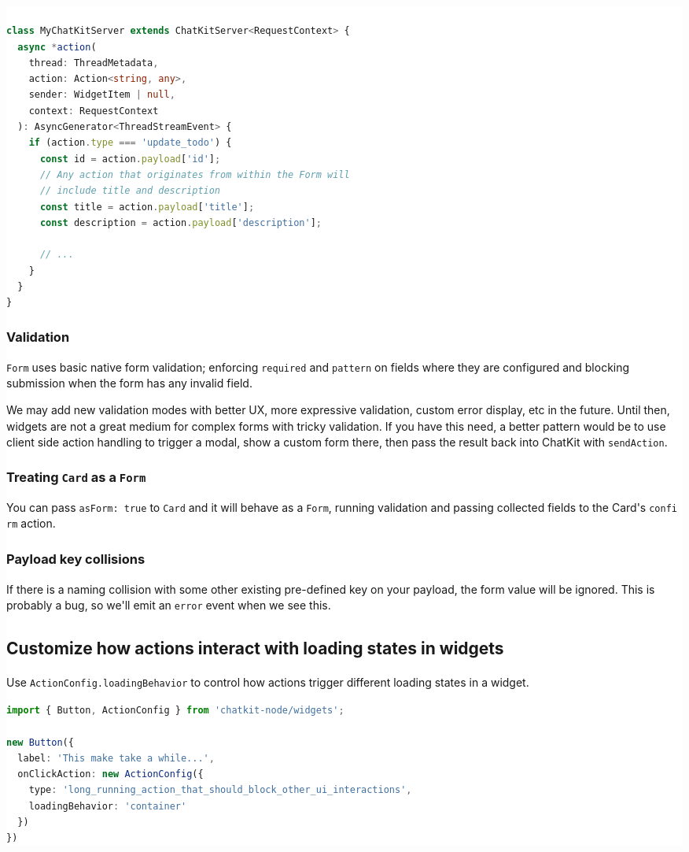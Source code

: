 ```typescript

class MyChatKitServer extends ChatKitServer<RequestContext> {
  async *action(
    thread: ThreadMetadata,
    action: Action<string, any>,
    sender: WidgetItem | null,
    context: RequestContext
  ): AsyncGenerator<ThreadStreamEvent> {
    if (action.type === 'update_todo') {
      const id = action.payload['id'];
      // Any action that originates from within the Form will
      // include title and description
      const title = action.payload['title'];
      const description = action.payload['description'];

      // ...
    }
  }
}
```

### Validation

`Form` uses basic native form validation; enforcing `required` and `pattern` on fields where they are configured and blocking submission when the form has any invalid field.

We may add new validation modes with better UX, more expressive validation, custom error display, etc in the future. Until then, widgets are not a great medium for complex forms with tricky validation. If you have this need, a better pattern would be to use client side action handling to trigger a modal, show a custom form there, then pass the result back into ChatKit with `sendAction`.

### Treating `Card` as a `Form`

You can pass `asForm: true` to `Card` and it will behave as a `Form`, running validation and passing collected fields to the Card's `confirm` action.

### Payload key collisions

If there is a naming collision with some other existing pre-defined key on your payload, the form value will be ignored. This is probably a bug, so we'll emit an `error` event when we see this.

## Customize how actions interact with loading states in widgets

Use `ActionConfig.loadingBehavior` to control how actions trigger different loading states in a widget.

```typescript
import { Button, ActionConfig } from 'chatkit-node/widgets';

new Button({
  label: 'This make take a while...',
  onClickAction: new ActionConfig({
    type: 'long_running_action_that_should_block_other_ui_interactions',
    loadingBehavior: 'container'
  })
})
```


  [key: string]: any;